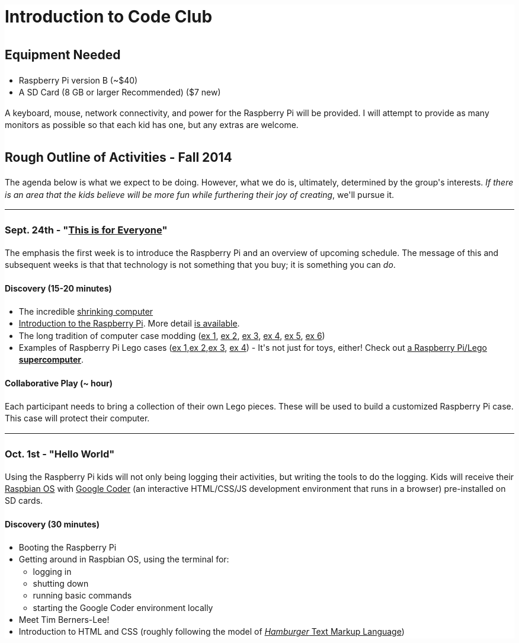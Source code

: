 # Introduction to Code Club

## Equipment Needed
* Raspberry Pi version B (~$40)
* A SD Card (8 GB or larger Recommended) ($7 new)

A keyboard, mouse, network connectivity, and power for the Raspberry Pi will be provided. I will attempt to provide as many monitors as possible so that each kid has one, but any extras are welcome.

##  Rough Outline of Activities - Fall 2014

The agenda below is what we expect to be doing. However, what we do is, ultimately, determined by the group's interests. *If there is an area that the kids believe will be more fun while furthering their joy of creating*, we'll pursue it.

---
### Sept. 24th - "[This is for Everyone](https://www.youtube.com/watch?v=F-twBP2VCV0)"
The emphasis the first week is to introduce the Raspberry Pi and an overview of upcoming schedule. The message of this and subsequent weeks is that that technology is not something that you buy; it is something you can *do*. 

#### Discovery (15-20 minutes)
* The incredible [shrinking computer](http://www.pinterest.com/pin/79094537175963339/) 
* [Introduction to the Raspberry Pi](https://www.youtube.com/watch?v=e0wkVVVLvR8). More detail [is available](https://www.youtube.com/watch?v=XBRkErt6VXU).
* The long tradition of computer case modding ([ex 1](http://www.pinterest.com/pin/529876712380790562/), [ex 2](http://www.pinterest.com/pin/250090585529358442/), [ex 3](http://www.pinterest.com/pin/343610646541807458/), [ex 4](http://www.pinterest.com/pin/51580358206894244/), [ex 5](http://www.pinterest.com/pin/546061523540880885/), [ex 6](http://www.pinterest.com/pin/235735361715566971/))
* Examples of Raspberry Pi Lego cases ([ex 1](http://makethingsdostuff.co.uk/project/build-raspberry-pi-case-out-lego),[ex 2](http://www.instructables.com/id/Lego-Raspberry-Pi-Case/?ALLSTEPS),[ex 3](https://ideas.lego.com/projects/35363), [ex 4](https://www.youtube.com/watch?v=yYwFnJuxAuM)) - It's not just for toys, either! Check out [a Raspberry Pi/Lego **supercomputer**](http://www.southampton.ac.uk/~sjc/raspberrypi/).


#### Collaborative Play (~ hour)
Each participant needs to bring a collection of their own Lego pieces. These will be used to build a customized Raspberry Pi case. This case will protect their computer.

---
### Oct. 1st - "Hello World"
Using the Raspberry Pi kids will not only being logging their activities, but writing the tools to do the logging. Kids will receive their [Raspbian OS](http://www.raspbian.org/) with [Google Coder](http://googlecreativelab.github.io/coder/) (an interactive HTML/CSS/JS development environment that runs in a browser) pre-installed on SD cards. 

#### Discovery (30 minutes)
* Booting the Raspberry Pi
* Getting around in Raspbian OS, using the terminal for:
	* logging in
	* shutting down
	* running basic commands
	* starting the Google Coder environment locally
* Meet Tim Berners-Lee!
* Introduction to HTML and CSS (roughly following the model of [*Hamburger* Text Markup Language](http://www.dontfeartheinternet.com/html/html))  
